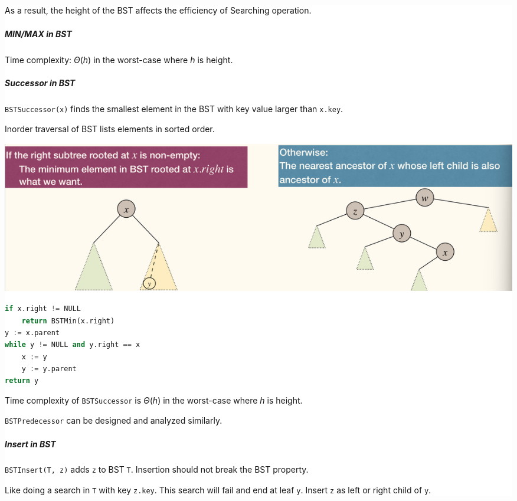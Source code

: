 As a result, the height of the BST affects the efficiency of Searching operation.

##### MIN/MAX in BST

Time complexity: $\Theta(h)$ in the worst-case where $h$ is height.

##### Successor in BST

`BSTSuccessor(x)` finds the smallest element in the BST with key value larger than `x.key`.

Inorder traversal of BST lists elements in sorted order.

![](./07-trees/bst-successor.png)

```python
if x.right != NULL
    return BSTMin(x.right)
y := x.parent
while y != NULL and y.right == x
    x := y
    y := y.parent
return y
```

Time complexity of `BSTSuccessor` is $\Theta(h)$ in the worst-case where $h$ is height.

`BSTPredecessor` can be designed and analyzed similarly.

##### Insert in BST

`BSTInsert(T, z)` adds `z` to BST `T`. Insertion should not break the BST property.

Like doing a search in `T` with key `z.key`. This search will fail and end at leaf `y`. Insert `z` as left or right child of `y`.
